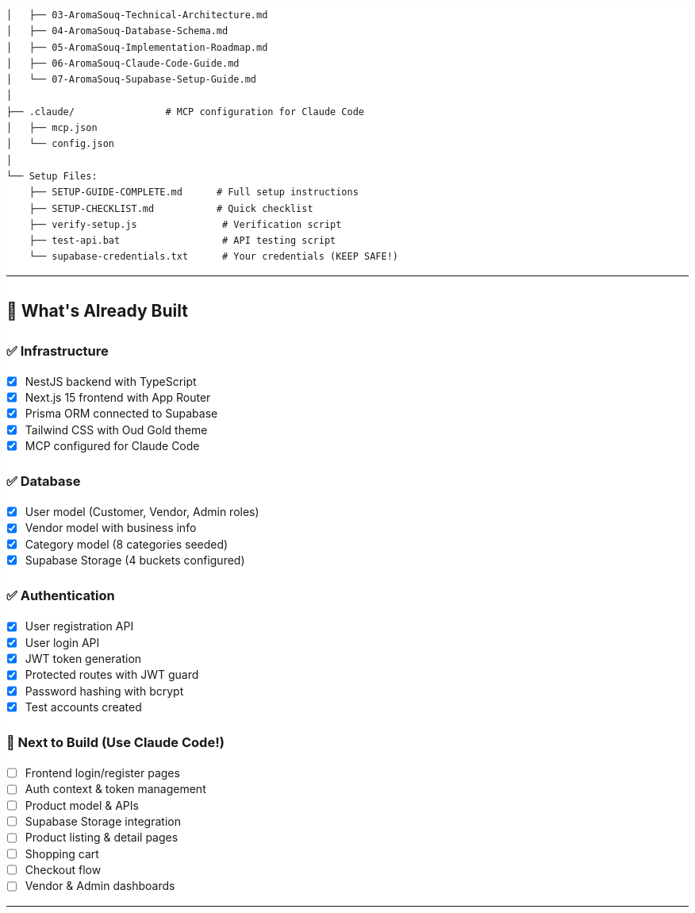 ```
│   ├── 03-AromaSouq-Technical-Architecture.md
│   ├── 04-AromaSouq-Database-Schema.md
│   ├── 05-AromaSouq-Implementation-Roadmap.md
│   ├── 06-AromaSouq-Claude-Code-Guide.md
│   └── 07-AromaSouq-Supabase-Setup-Guide.md
│
├── .claude/                # MCP configuration for Claude Code
│   ├── mcp.json
│   └── config.json
│
└── Setup Files:
    ├── SETUP-GUIDE-COMPLETE.md      # Full setup instructions
    ├── SETUP-CHECKLIST.md           # Quick checklist
    ├── verify-setup.js               # Verification script
    ├── test-api.bat                  # API testing script
    └── supabase-credentials.txt      # Your credentials (KEEP SAFE!)
```

---

## 🌟 What's Already Built

### ✅ Infrastructure
- [x] NestJS backend with TypeScript
- [x] Next.js 15 frontend with App Router
- [x] Prisma ORM connected to Supabase
- [x] Tailwind CSS with Oud Gold theme
- [x] MCP configured for Claude Code

### ✅ Database
- [x] User model (Customer, Vendor, Admin roles)
- [x] Vendor model with business info
- [x] Category model (8 categories seeded)
- [x] Supabase Storage (4 buckets configured)

### ✅ Authentication
- [x] User registration API
- [x] User login API
- [x] JWT token generation
- [x] Protected routes with JWT guard
- [x] Password hashing with bcrypt
- [x] Test accounts created

### 🔄 Next to Build (Use Claude Code!)
- [ ] Frontend login/register pages
- [ ] Auth context & token management
- [ ] Product model & APIs
- [ ] Supabase Storage integration
- [ ] Product listing & detail pages
- [ ] Shopping cart
- [ ] Checkout flow
- [ ] Vendor & Admin dashboards

---